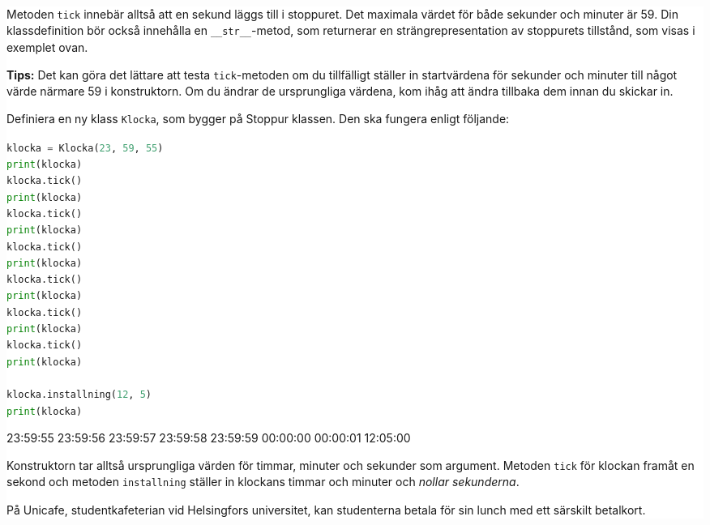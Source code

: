 </sample-output>

Metoden `tick` innebär alltså att en sekund läggs till i stoppuret. Det maximala värdet för både sekunder och minuter är 59. Din klassdefinition bör också innehålla en `__str__`-metod, som returnerar en strängrepresentation av stoppurets tillstånd, som visas i exemplet ovan.

**Tips:** Det kan göra det lättare att testa `tick`-metoden om du tillfälligt ställer in startvärdena för sekunder och minuter till något värde närmare 59 i konstruktorn. Om du ändrar de ursprungliga värdena, kom ihåg att ändra tillbaka dem innan du skickar in.

</programming-exercise>

<programming-exercise name='Klocka' tmcname='osa08-12_klocka'>

Definiera en ny klass `Klocka`, som bygger på Stoppur klassen. Den ska fungera enligt följande:

```python
klocka = Klocka(23, 59, 55)
print(klocka)
klocka.tick()
print(klocka)
klocka.tick()
print(klocka)
klocka.tick()
print(klocka)
klocka.tick()
print(klocka)
klocka.tick()
print(klocka)
klocka.tick()
print(klocka)

klocka.installning(12, 5)
print(klocka)
```

<sample-output>
23:59:55
23:59:56
23:59:57
23:59:58
23:59:59
00:00:00
00:00:01
12:05:00
</sample-output>

Konstruktorn tar alltså ursprungliga värden för timmar, minuter och sekunder som argument. Metoden `tick` för klockan framåt en sekond och metoden `installning` ställer in klockans timmar och minuter och _nollar sekunderna_.

</programming-exercise>

<programming-exercise name='Lunchkort' tmcname='osa08-13_lunchkort'>

På Unicafe, studentkafeterian vid Helsingfors universitet, kan studenterna betala för sin lunch med ett särskilt betalkort.
